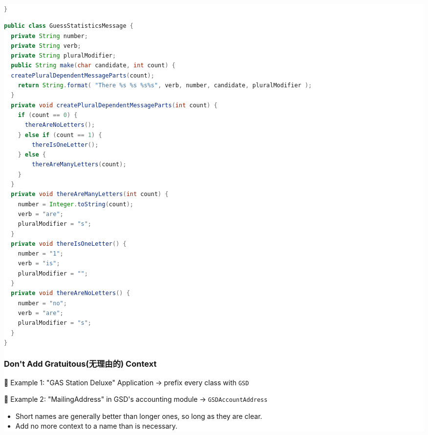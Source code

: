 ```java title="Variables with unclear context"
}
```

```java title="Variables have a context"
public class GuessStatisticsMessage {
  private String number;
  private String verb;
  private String pluralModifier;
  public String make(char candidate, int count) {
  createPluralDependentMessageParts(count);
    return String.format( "There %s %s %s%s", verb, number, candidate, pluralModifier );
  }
  private void createPluralDependentMessageParts(int count) {
    if (count == 0) {
      thereAreNoLetters();
    } else if (count == 1) {
        thereIsOneLetter();
    } else {
        thereAreManyLetters(count);
    }
  }
  private void thereAreManyLetters(int count) {
    number = Integer.toString(count);
    verb = "are";
    pluralModifier = "s";
  }
  private void thereIsOneLetter() {
    number = "1";
    verb = "is";
    pluralModifier = "";
  }
  private void thereAreNoLetters() {
    number = "no";
    verb = "are";
    pluralModifier = "s";
  }
}
```

</div>

### Don't Add Gratuitous(无理由的) Context

🚫 Example 1: "GAS Station Deluxe" Application -> prefix every class with `GSD`

🚫 Example 2: "MailingAddress" in GSD's accounting module -> `GSDAccountAddress`

- Short names are generally better than longer ones, so long as they are clear.
- Add no more context to a name than is necessary.
